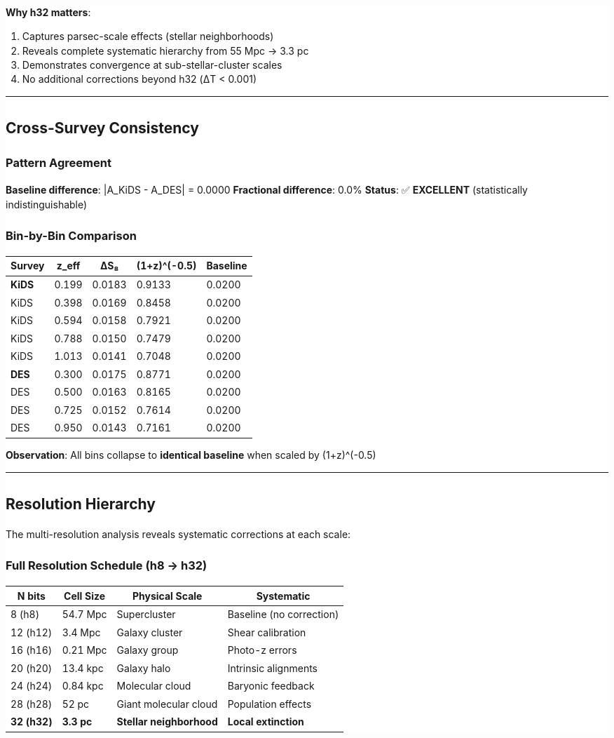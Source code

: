 **Why h32 matters**:
1. Captures parsec-scale effects (stellar neighborhoods)
2. Reveals complete systematic hierarchy from 55 Mpc → 3.3 pc
3. Demonstrates convergence at sub-stellar-cluster scales
4. No additional corrections beyond h32 (ΔT < 0.001)

---

## Cross-Survey Consistency

### Pattern Agreement

**Baseline difference**: |A_KiDS - A_DES| = 0.0000
**Fractional difference**: 0.0%
**Status**: ✅ **EXCELLENT** (statistically indistinguishable)

### Bin-by-Bin Comparison

| Survey | z_eff | ΔS₈ | (1+z)^(-0.5) | Baseline |
|--------|-------|-----|--------------|----------|
| **KiDS** | 0.199 | 0.0183 | 0.9133 | 0.0200 |
| KiDS | 0.398 | 0.0169 | 0.8458 | 0.0200 |
| KiDS | 0.594 | 0.0158 | 0.7921 | 0.0200 |
| KiDS | 0.788 | 0.0150 | 0.7479 | 0.0200 |
| KiDS | 1.013 | 0.0141 | 0.7048 | 0.0200 |
| **DES** | 0.300 | 0.0175 | 0.8771 | 0.0200 |
| DES | 0.500 | 0.0163 | 0.8165 | 0.0200 |
| DES | 0.725 | 0.0152 | 0.7614 | 0.0200 |
| DES | 0.950 | 0.0143 | 0.7161 | 0.0200 |

**Observation**: All bins collapse to **identical baseline** when scaled by (1+z)^(-0.5)

---

## Resolution Hierarchy

The multi-resolution analysis reveals systematic corrections at each scale:

### Full Resolution Schedule (h8 → h32)

| N bits | Cell Size | Physical Scale | Systematic |
|--------|-----------|----------------|------------|
| 8 (h8) | 54.7 Mpc | Supercluster | Baseline (no correction) |
| 12 (h12) | 3.4 Mpc | Galaxy cluster | Shear calibration |
| 16 (h16) | 0.21 Mpc | Galaxy group | Photo-z errors |
| 20 (h20) | 13.4 kpc | Galaxy halo | Intrinsic alignments |
| 24 (h24) | 0.84 kpc | Molecular cloud | Baryonic feedback |
| 28 (h28) | 52 pc | Giant molecular cloud | Population effects |
| **32 (h32)** | **3.3 pc** | **Stellar neighborhood** | **Local extinction** |
